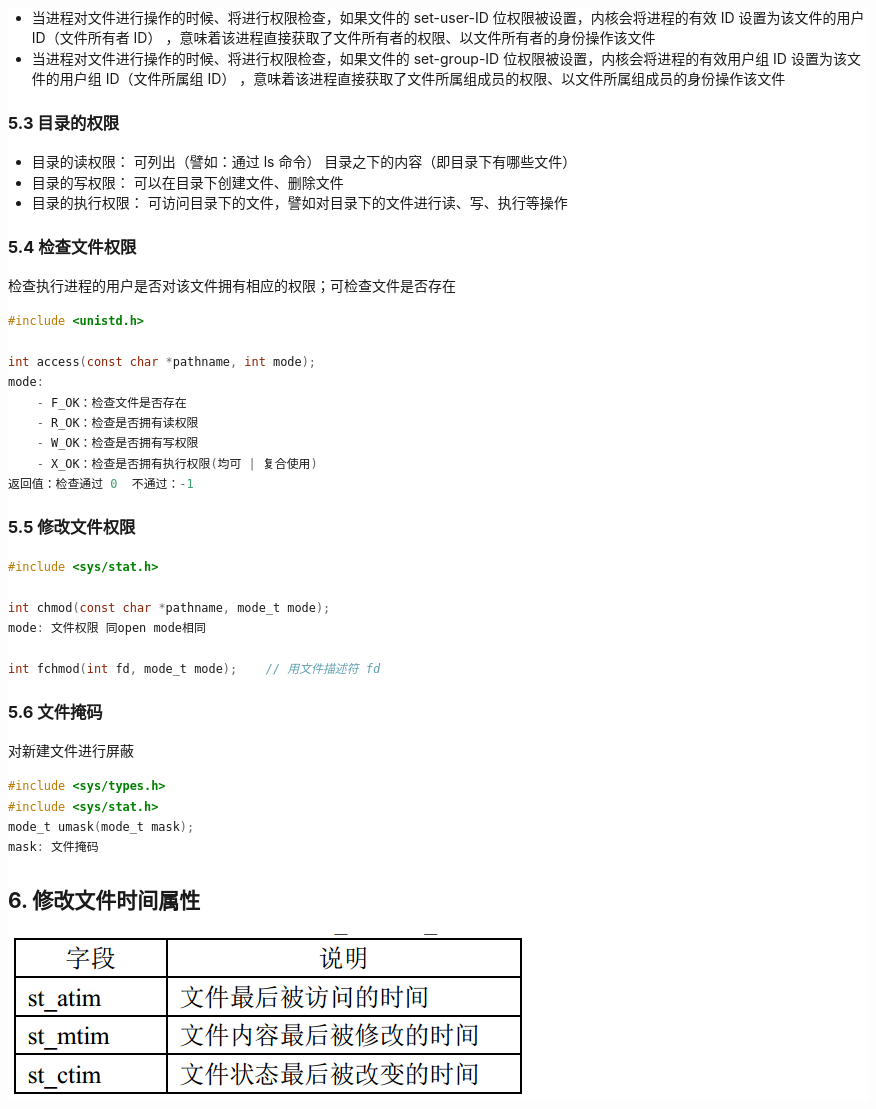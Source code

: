 - 当进程对文件进行操作的时候、将进行权限检查，如果文件的 set-user-ID 位权限被设置，内核会将进程的有效 ID 设置为该文件的用户 ID（文件所有者 ID） ，意味着该进程直接获取了文件所有者的权限、以文件所有者的身份操作该文件
- 当进程对文件进行操作的时候、将进行权限检查，如果文件的 set-group-ID 位权限被设置，内核会将进程的有效用户组 ID 设置为该文件的用户组 ID（文件所属组 ID） ，意味着该进程直接获取了文件所属组成员的权限、以文件所属组成员的身份操作该文件 

### 5.3 目录的权限

- 目录的读权限： 可列出（譬如：通过 ls 命令） 目录之下的内容（即目录下有哪些文件） 
- 目录的写权限： 可以在目录下创建文件、删除文件 
- 目录的执行权限： 可访问目录下的文件，譬如对目录下的文件进行读、写、执行等操作 

### 5.4 检查文件权限

检查执行进程的用户是否对该文件拥有相应的权限；可检查文件是否存在

```c
#include <unistd.h>

int access(const char *pathname, int mode);
mode: 
	- F_OK：检查文件是否存在
	- R_OK：检查是否拥有读权限
	- W_OK：检查是否拥有写权限
	- X_OK：检查是否拥有执行权限(均可 | 复合使用)
返回值：检查通过 0  不通过：-1
```

### 5.5 修改文件权限

```c
#include <sys/stat.h>

int chmod(const char *pathname, mode_t mode);
mode: 文件权限 同open mode相同

int fchmod(int fd, mode_t mode);	// 用文件描述符 fd
```

### 5.6 文件掩码

对新建文件进行屏蔽

```c
#include <sys/types.h>
#include <sys/stat.h>
mode_t umask(mode_t mask);
mask: 文件掩码
```

## 6. 修改文件时间属性

![1688440326836](https://raw.githubusercontent.com/LQF376/Linux-arm-mystudy/main/markdown_pic/1688440326836.png)
